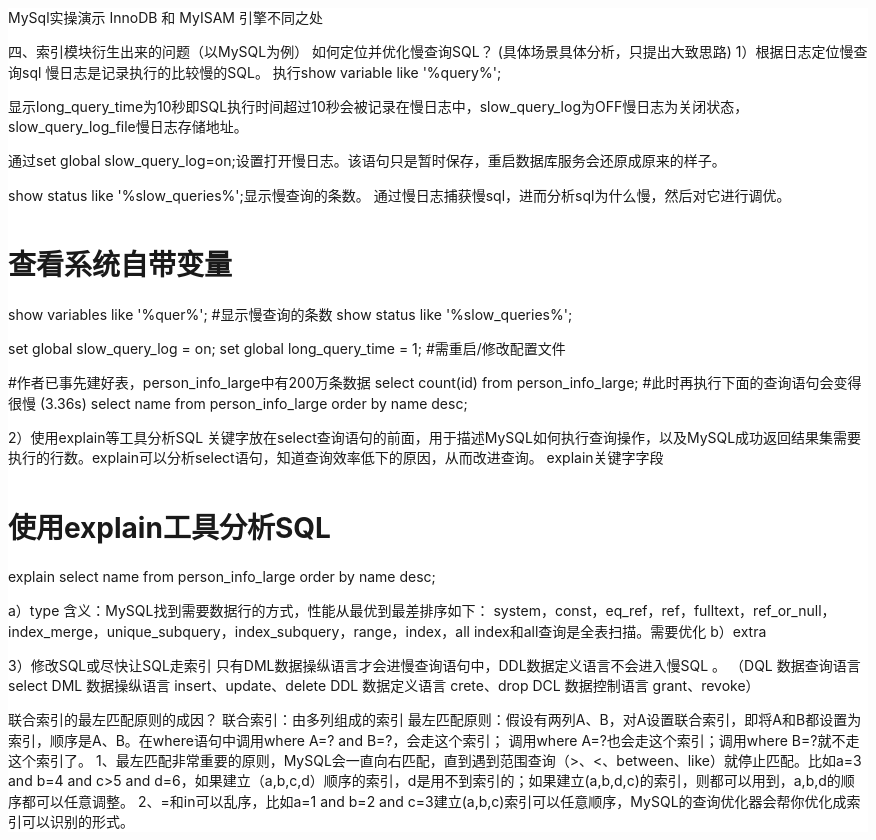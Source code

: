 MySql实操演示 InnoDB 和 MyISAM 引擎不同之处
 
四、索引模块衍生出来的问题（以MySQL为例）
如何定位并优化慢查询SQL？
(具体场景具体分析，只提出大致思路)
1）根据日志定位慢查询sql
慢日志是记录执行的比较慢的SQL。
执行show variable like '%query%';

显示long_query_time为10秒即SQL执行时间超过10秒会被记录在慢日志中，slow_query_log为OFF慢日志为关闭状态，
slow_query_log_file慢日志存储地址。

通过set global slow_query_log=on;设置打开慢日志。该语句只是暂时保存，重启数据库服务会还原成原来的样子。

show status like '%slow_queries%';显示慢查询的条数。
通过慢日志捕获慢sql，进而分析sql为什么慢，然后对它进行调优。
# 查看系统自带变量
show variables like '%quer%';
#显示慢查询的条数
show status like '%slow_queries%';

set global slow_query_log = on;
set global long_query_time = 1;   #需重启/修改配置文件

#作者已事先建好表，person_info_large中有200万条数据
select count(id) from person_info_large;
#此时再执行下面的查询语句会变得很慢 (3.36s)
select name from person_info_large order by name desc;


2）使用explain等工具分析SQL
关键字放在select查询语句的前面，用于描述MySQL如何执行查询操作，以及MySQL成功返回结果集需要执行的行数。explain可以分析select语句，知道查询效率低下的原因，从而改进查询。
explain关键字字段
# 使用explain工具分析SQL
explain select name from person_info_large order by name desc;


a）type
含义：MySQL找到需要数据行的方式，性能从最优到最差排序如下：
system，const，eq_ref，ref，fulltext，ref_or_null，index_merge，unique_subquery，index_subquery，range，index，all
index和all查询是全表扫描。需要优化
b）extra

3）修改SQL或尽快让SQL走索引
只有DML数据操纵语言才会进慢查询语句中，DDL数据定义语言不会进入慢SQL 。
（DQL 数据查询语言 select
DML 数据操纵语言 insert、update、delete
DDL 数据定义语言 crete、drop
DCL 数据控制语言 grant、revoke）

联合索引的最左匹配原则的成因？
联合索引：由多列组成的索引
最左匹配原则：假设有两列A、B，对A设置联合索引，即将A和B都设置为索引，顺序是A、B。在where语句中调用where A=? and B=?，会走这个索引； 调用where A=?也会走这个索引；调用where B=?就不走这个索引了。
1、最左匹配非常重要的原则，MySQL会一直向右匹配，直到遇到范围查询（>、<、between、like）就停止匹配。比如a=3 and b=4 and c>5 and d=6，如果建立（a,b,c,d）顺序的索引，d是用不到索引的；如果建立(a,b,d,c)的索引，则都可以用到，a,b,d的顺序都可以任意调整。
2、=和in可以乱序，比如a=1 and b=2 and c=3建立(a,b,c)索引可以任意顺序，MySQL的查询优化器会帮你优化成索引可以识别的形式。
